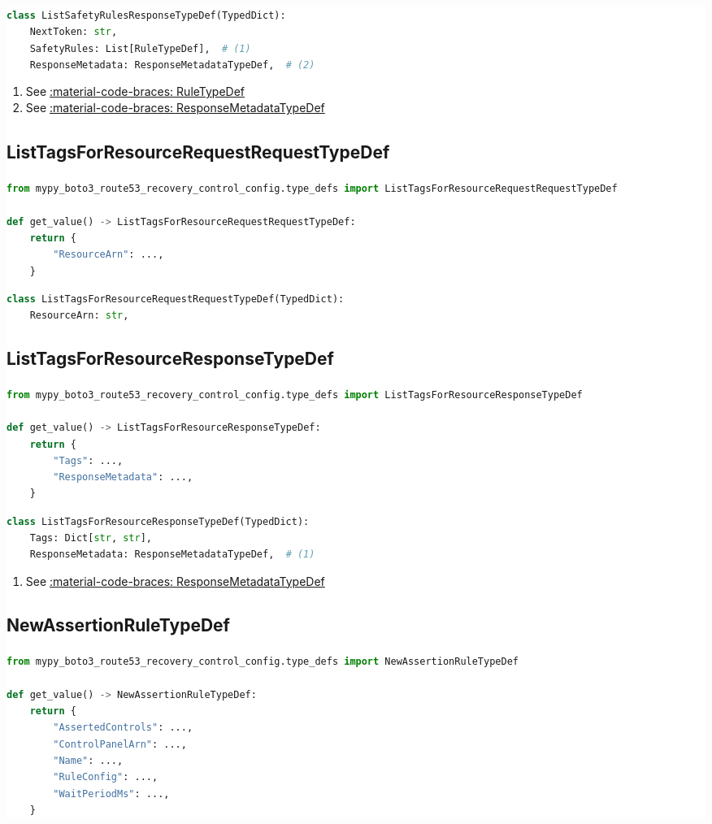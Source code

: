 ```python title="Definition"
class ListSafetyRulesResponseTypeDef(TypedDict):
    NextToken: str,
    SafetyRules: List[RuleTypeDef],  # (1)
    ResponseMetadata: ResponseMetadataTypeDef,  # (2)
```

1. See [:material-code-braces: RuleTypeDef](./type_defs.md#ruletypedef) 
2. See [:material-code-braces: ResponseMetadataTypeDef](./type_defs.md#responsemetadatatypedef) 
## ListTagsForResourceRequestRequestTypeDef

```python title="Usage Example"
from mypy_boto3_route53_recovery_control_config.type_defs import ListTagsForResourceRequestRequestTypeDef

def get_value() -> ListTagsForResourceRequestRequestTypeDef:
    return {
        "ResourceArn": ...,
    }
```

```python title="Definition"
class ListTagsForResourceRequestRequestTypeDef(TypedDict):
    ResourceArn: str,
```

## ListTagsForResourceResponseTypeDef

```python title="Usage Example"
from mypy_boto3_route53_recovery_control_config.type_defs import ListTagsForResourceResponseTypeDef

def get_value() -> ListTagsForResourceResponseTypeDef:
    return {
        "Tags": ...,
        "ResponseMetadata": ...,
    }
```

```python title="Definition"
class ListTagsForResourceResponseTypeDef(TypedDict):
    Tags: Dict[str, str],
    ResponseMetadata: ResponseMetadataTypeDef,  # (1)
```

1. See [:material-code-braces: ResponseMetadataTypeDef](./type_defs.md#responsemetadatatypedef) 
## NewAssertionRuleTypeDef

```python title="Usage Example"
from mypy_boto3_route53_recovery_control_config.type_defs import NewAssertionRuleTypeDef

def get_value() -> NewAssertionRuleTypeDef:
    return {
        "AssertedControls": ...,
        "ControlPanelArn": ...,
        "Name": ...,
        "RuleConfig": ...,
        "WaitPeriodMs": ...,
    }
```
